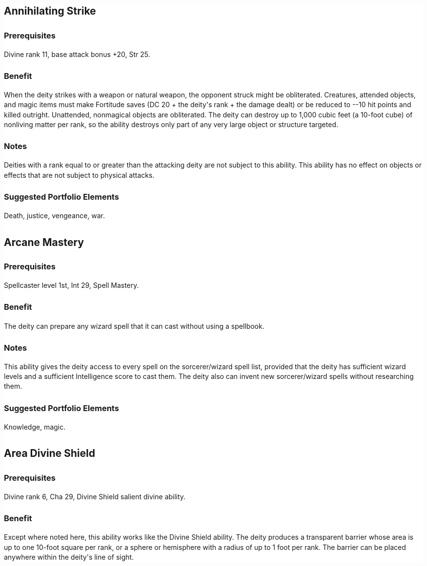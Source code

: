 ## Annihilating Strike

### Prerequisites
Divine rank 11, base attack bonus +20, Str 25.

### Benefit
When the deity strikes with a weapon or natural weapon, the opponent struck might be obliterated. Creatures, attended objects, and magic items must make Fortitude saves (DC 20 + the deity's rank + the damage dealt) or be reduced to --10 hit points and killed outright. 
Unattended, nonmagical objects are obliterated. The deity can destroy up to 1,000 cubic feet (a 10-foot cube) of nonliving matter per rank, so the ability destroys only part of any very large object or structure targeted.

### Notes
Deities with a rank equal to or greater than the attacking deity are not subject to this ability. This ability has no effect on objects or effects that are not subject to physical attacks.

### Suggested Portfolio Elements
Death, justice, vengeance, war.

## Arcane Mastery

### Prerequisites
Spellcaster level 1st, Int 29, Spell Mastery.

### Benefit
The deity can prepare any wizard spell that it can cast without using a spellbook.

### Notes
This ability gives the deity access to every spell on the sorcerer/wizard spell list, provided that the deity has sufficient wizard levels and a sufficient Intelligence score to cast them. The deity also can invent new sorcerer/wizard spells without researching them.

### Suggested Portfolio Elements
Knowledge, magic.

## Area Divine Shield

### Prerequisites
Divine rank 6, Cha 29, Divine Shield salient divine
ability.

### Benefit
Except where noted here, this ability works like the Divine Shield ability. The deity produces a transparent barrier whose area is up to one 10-foot square per rank, or a sphere or hemisphere with a radius of up to 1 foot per rank. The barrier can be placed anywhere within the deity's line of sight. 
